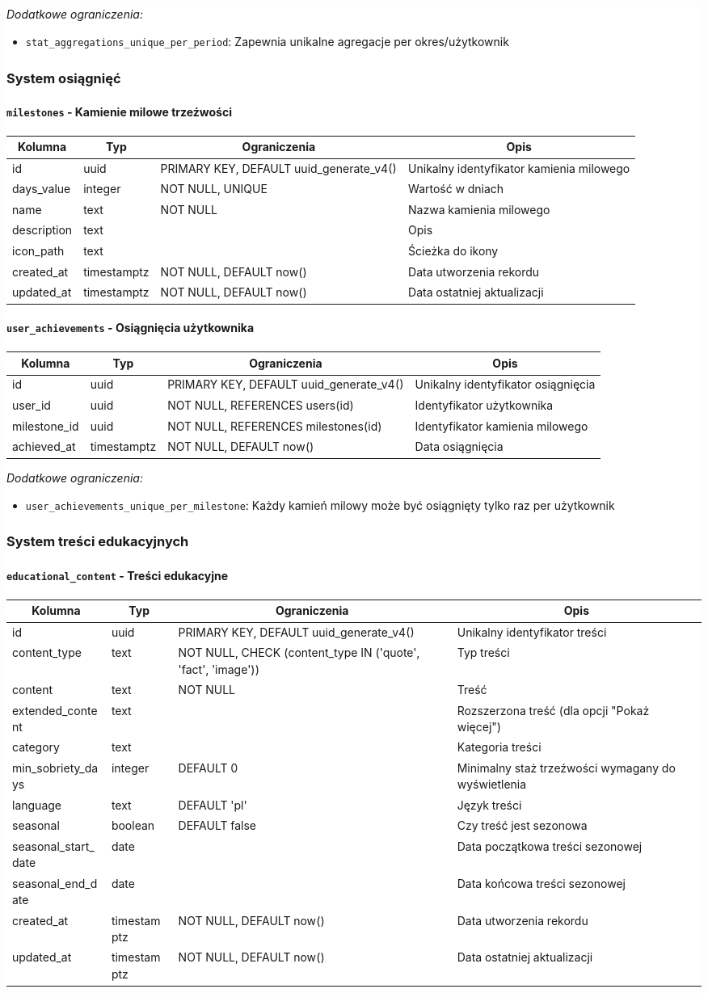 *Dodatkowe ograniczenia:*
- `stat_aggregations_unique_per_period`: Zapewnia unikalne agregacje per okres/użytkownik

### System osiągnięć

#### `milestones` - Kamienie milowe trzeźwości
| Kolumna | Typ | Ograniczenia | Opis |
|---------|-----|--------------|------|
| id | uuid | PRIMARY KEY, DEFAULT uuid_generate_v4() | Unikalny identyfikator kamienia milowego |
| days_value | integer | NOT NULL, UNIQUE | Wartość w dniach |
| name | text | NOT NULL | Nazwa kamienia milowego |
| description | text | | Opis |
| icon_path | text | | Ścieżka do ikony |
| created_at | timestamptz | NOT NULL, DEFAULT now() | Data utworzenia rekordu |
| updated_at | timestamptz | NOT NULL, DEFAULT now() | Data ostatniej aktualizacji |

#### `user_achievements` - Osiągnięcia użytkownika
| Kolumna | Typ | Ograniczenia | Opis |
|---------|-----|--------------|------|
| id | uuid | PRIMARY KEY, DEFAULT uuid_generate_v4() | Unikalny identyfikator osiągnięcia |
| user_id | uuid | NOT NULL, REFERENCES users(id) | Identyfikator użytkownika |
| milestone_id | uuid | NOT NULL, REFERENCES milestones(id) | Identyfikator kamienia milowego |
| achieved_at | timestamptz | NOT NULL, DEFAULT now() | Data osiągnięcia |

*Dodatkowe ograniczenia:*
- `user_achievements_unique_per_milestone`: Każdy kamień milowy może być osiągnięty tylko raz per użytkownik

### System treści edukacyjnych

#### `educational_content` - Treści edukacyjne
| Kolumna | Typ | Ograniczenia | Opis |
|---------|-----|--------------|------|
| id | uuid | PRIMARY KEY, DEFAULT uuid_generate_v4() | Unikalny identyfikator treści |
| content_type | text | NOT NULL, CHECK (content_type IN ('quote', 'fact', 'image')) | Typ treści |
| content | text | NOT NULL | Treść |
| extended_content | text | | Rozszerzona treść (dla opcji "Pokaż więcej") |
| category | text | | Kategoria treści |
| min_sobriety_days | integer | DEFAULT 0 | Minimalny staż trzeźwości wymagany do wyświetlenia |
| language | text | DEFAULT 'pl' | Język treści |
| seasonal | boolean | DEFAULT false | Czy treść jest sezonowa |
| seasonal_start_date | date | | Data początkowa treści sezonowej |
| seasonal_end_date | date | | Data końcowa treści sezonowej |
| created_at | timestamptz | NOT NULL, DEFAULT now() | Data utworzenia rekordu |
| updated_at | timestamptz | NOT NULL, DEFAULT now() | Data ostatniej aktualizacji |
